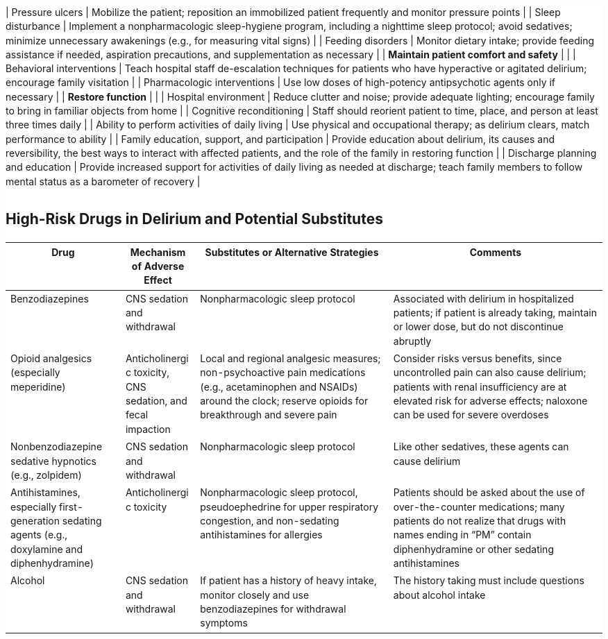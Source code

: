 | Pressure ulcers                                                   | Mobilize the patient; reposition an immobilized patient frequently and monitor pressure points                                                                                                                                                                                         |
| Sleep disturbance                                                 | Implement a nonpharmacologic sleep-hygiene program, including a nighttime sleep protocol; avoid sedatives; minimize unnecessary awakenings (e.g., for measuring vital signs)                                                                                                           |
| Feeding disorders                                                 | Monitor dietary intake; provide feeding assistance if needed, aspiration precautions, and supplementation as necessary                                                                                                                                                                 |
| **Maintain patient comfort and safety**                           |                                                                                                                                                                                                                                                                                        |
| Behavioral interventions                                          | Teach hospital staff de-escalation techniques for patients who have hyperactive or agitated delirium; encourage family visitation                                                                                                                                                      |
| Pharmacologic interventions                                       | Use low doses of high-potency antipsychotic agents only if necessary                                                                                                                                                                                                                   |
| **Restore function**                                              |                                                                                                                                                                                                                                                                                        |
| Hospital environment                                              | Reduce clutter and noise; provide adequate lighting; encourage family to bring in familiar objects from home                                                                                                                                                                           |
| Cognitive reconditioning                                          | Staff should reorient patient to time, place, and person at least three times daily                                                                                                                                                                                                    |
| Ability to perform activities of daily living                     | Use physical and occupational therapy; as delirium clears, match performance to ability                                                                                                                                                                                                |
| Family education, support, and participation                      | Provide education about delirium, its causes and reversibility, the best ways to interact with affected patients, and the role of the family in restoring function                                                                                                                     |
| Discharge planning and education                                  | Provide increased support for activities of daily living as needed at discharge; teach family members to follow mental status as a barometer of recovery                                                                                                                               |

## High-Risk Drugs in Delirium and Potential Substitutes

|**Drug**|**Mechanism of Adverse Effect**|**Substitutes or Alternative Strategies**|**Comments**|
|---|---|---|---|
|Benzodiazepines|CNS sedation and withdrawal|Nonpharmacologic sleep protocol|Associated with delirium in hospitalized patients; if patient is already taking, maintain or lower dose, but do not discontinue abruptly|
|Opioid analgesics (especially meperidine)|Anticholinergic toxicity, CNS sedation, and fecal impaction|Local and regional analgesic measures; non-psychoactive pain medications (e.g., acetaminophen and NSAIDs) around the clock; reserve opioids for breakthrough and severe pain|Consider risks versus benefits, since uncontrolled pain can also cause delirium; patients with renal insufficiency are at elevated risk for adverse effects; naloxone can be used for severe overdoses|
|Nonbenzodiazepine sedative hypnotics (e.g., zolpidem)|CNS sedation and withdrawal|Nonpharmacologic sleep protocol|Like other sedatives, these agents can cause delirium|
|Antihistamines, especially first-generation sedating agents (e.g., doxylamine and diphenhydramine)|Anticholinergic toxicity|Nonpharmacologic sleep protocol, pseudoephedrine for upper respiratory congestion, and non-sedating antihistamines for allergies|Patients should be asked about the use of over-the-counter medications; many patients do not realize that drugs with names ending in “PM” contain diphenhydramine or other sedating antihistamines|
|Alcohol|CNS sedation and withdrawal|If patient has a history of heavy intake, monitor closely and use benzodiazepines for withdrawal symptoms|The history taking must include questions about alcohol intake|